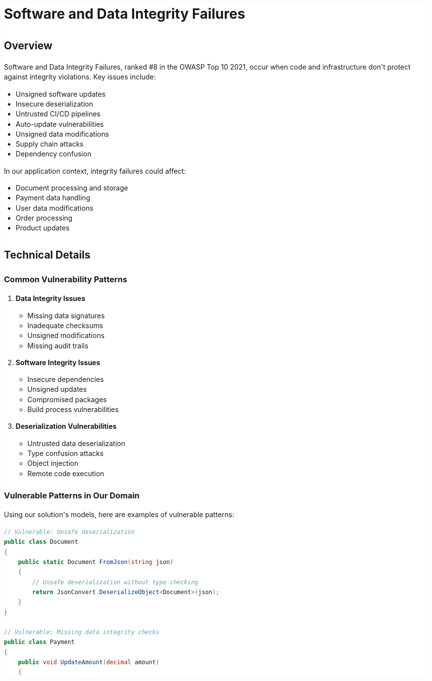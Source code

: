 # Software and Data Integrity Failures

## Overview

Software and Data Integrity Failures, ranked #8 in the OWASP Top 10 2021, occur when code and infrastructure don't protect against integrity violations. Key issues include:

- Unsigned software updates
- Insecure deserialization
- Untrusted CI/CD pipelines
- Auto-update vulnerabilities
- Unsigned data modifications
- Supply chain attacks
- Dependency confusion

In our application context, integrity failures could affect:
- Document processing and storage
- Payment data handling
- User data modifications
- Order processing
- Product updates

## Technical Details

### Common Vulnerability Patterns

1. **Data Integrity Issues**
   - Missing data signatures
   - Inadequate checksums
   - Unsigned modifications
   - Missing audit trails

2. **Software Integrity Issues**
   - Insecure dependencies
   - Unsigned updates
   - Compromised packages
   - Build process vulnerabilities

3. **Deserialization Vulnerabilities**
   - Untrusted data deserialization
   - Type confusion attacks
   - Object injection
   - Remote code execution

### Vulnerable Patterns in Our Domain

Using our solution's models, here are examples of vulnerable patterns:

```csharp
// Vulnerable: Unsafe deserialization
public class Document
{
    public static Document FromJson(string json)
    {
        // Unsafe deserialization without type checking
        return JsonConvert.DeserializeObject<Document>(json);
    }
}

// Vulnerable: Missing data integrity checks
public class Payment
{
    public void UpdateAmount(decimal amount)
    {
```